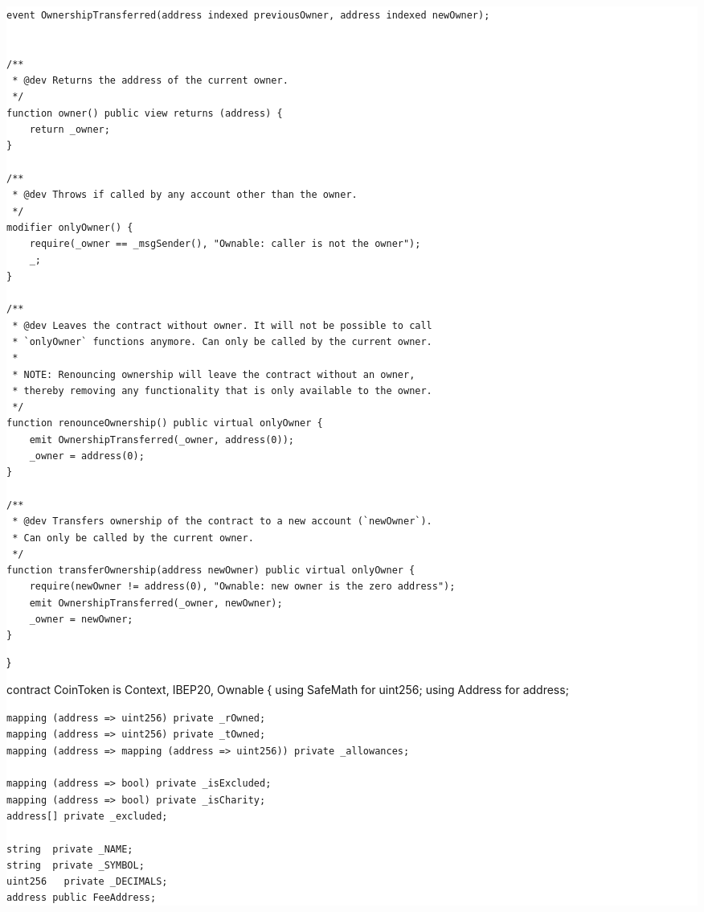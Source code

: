     event OwnershipTransferred(address indexed previousOwner, address indexed newOwner);


    /**
     * @dev Returns the address of the current owner.
     */
    function owner() public view returns (address) {
        return _owner;
    }

    /**
     * @dev Throws if called by any account other than the owner.
     */
    modifier onlyOwner() {
        require(_owner == _msgSender(), "Ownable: caller is not the owner");
        _;
    }

    /**
     * @dev Leaves the contract without owner. It will not be possible to call
     * `onlyOwner` functions anymore. Can only be called by the current owner.
     *
     * NOTE: Renouncing ownership will leave the contract without an owner,
     * thereby removing any functionality that is only available to the owner.
     */
    function renounceOwnership() public virtual onlyOwner {
        emit OwnershipTransferred(_owner, address(0));
        _owner = address(0);
    }

    /**
     * @dev Transfers ownership of the contract to a new account (`newOwner`).
     * Can only be called by the current owner.
     */
    function transferOwnership(address newOwner) public virtual onlyOwner {
        require(newOwner != address(0), "Ownable: new owner is the zero address");
        emit OwnershipTransferred(_owner, newOwner);
        _owner = newOwner;
    }
}

contract CoinToken is Context, IBEP20, Ownable {
    using SafeMath for uint256;
    using Address for address;

    mapping (address => uint256) private _rOwned;
    mapping (address => uint256) private _tOwned;
    mapping (address => mapping (address => uint256)) private _allowances;

    mapping (address => bool) private _isExcluded;
    mapping (address => bool) private _isCharity;
    address[] private _excluded;
    
    string  private _NAME;
    string  private _SYMBOL;
    uint256   private _DECIMALS;
	address public FeeAddress;
   